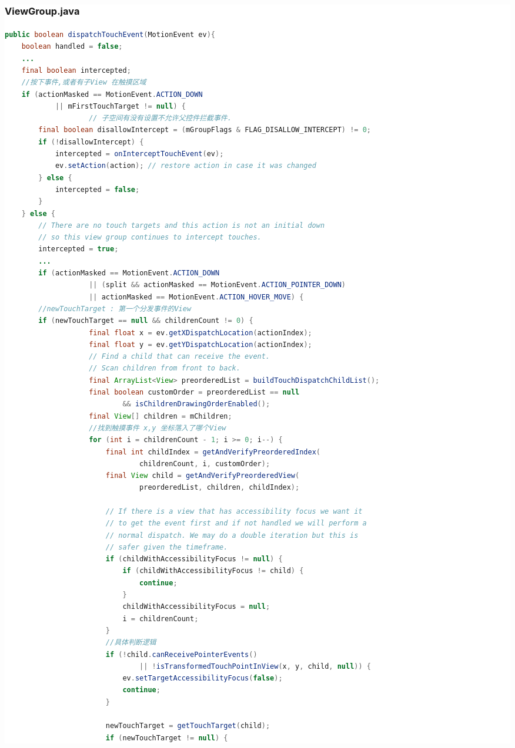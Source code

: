 ### ViewGroup.java

```java
public boolean dispatchTouchEvent(MotionEvent ev){
    boolean handled = false;
    ...
    final boolean intercepted;
    //按下事件,或者有子View 在触摸区域
    if (actionMasked == MotionEvent.ACTION_DOWN
            || mFirstTouchTarget != null) {
                    // 子空间有没有设置不允许父控件拦截事件.
        final boolean disallowIntercept = (mGroupFlags & FLAG_DISALLOW_INTERCEPT) != 0;
        if (!disallowIntercept) {
            intercepted = onInterceptTouchEvent(ev);
            ev.setAction(action); // restore action in case it was changed
        } else {
            intercepted = false;
        }
    } else {
        // There are no touch targets and this action is not an initial down
        // so this view group continues to intercept touches.
        intercepted = true;
        ...
        if (actionMasked == MotionEvent.ACTION_DOWN
                    || (split && actionMasked == MotionEvent.ACTION_POINTER_DOWN)
                    || actionMasked == MotionEvent.ACTION_HOVER_MOVE) {
        //newTouchTarget : 第一个分发事件的View
        if (newTouchTarget == null && childrenCount != 0) {
                    final float x = ev.getXDispatchLocation(actionIndex);
                    final float y = ev.getYDispatchLocation(actionIndex);
                    // Find a child that can receive the event.
                    // Scan children from front to back.
                    final ArrayList<View> preorderedList = buildTouchDispatchChildList();
                    final boolean customOrder = preorderedList == null
                            && isChildrenDrawingOrderEnabled();
                    final View[] children = mChildren;
                    //找到触摸事件 x,y 坐标落入了哪个View
                    for (int i = childrenCount - 1; i >= 0; i--) {
                        final int childIndex = getAndVerifyPreorderedIndex(
                                childrenCount, i, customOrder);
                        final View child = getAndVerifyPreorderedView(
                                preorderedList, children, childIndex);

                        // If there is a view that has accessibility focus we want it
                        // to get the event first and if not handled we will perform a
                        // normal dispatch. We may do a double iteration but this is
                        // safer given the timeframe.
                        if (childWithAccessibilityFocus != null) {
                            if (childWithAccessibilityFocus != child) {
                                continue;
                            }
                            childWithAccessibilityFocus = null;
                            i = childrenCount;
                        }
                        //具体判断逻辑
                        if (!child.canReceivePointerEvents()
                                || !isTransformedTouchPointInView(x, y, child, null)) {
                            ev.setTargetAccessibilityFocus(false);
                            continue;
                        }

                        newTouchTarget = getTouchTarget(child);
                        if (newTouchTarget != null) {
```
